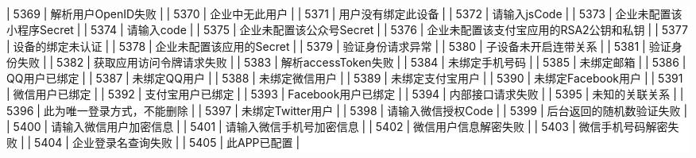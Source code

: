 | 5369   | 解析用户OpenID失败                                                                                     |
| 5370   | 企业中无此用户                                                                                         |
| 5371   | 用户没有绑定此设备                                                                                     |
| 5372   | 请输入jsCode                                                                                           |
| 5373   | 企业未配置该小程序Secret                                                                               |
| 5374   | 请输入code                                                                                             |
| 5375   | 企业未配置该公众号Secret                                                                               |
| 5376   | 企业未配置该支付宝应用的RSA2公钥和私钥                                                                 |
| 5377   | 设备的绑定未认证                                                                                       |
| 5378   | 企业未配置该应用的Secret                                                                               |
| 5379   | 验证身份请求异常                                                                                       |
| 5380   | 子设备未开启连带关系                                                                                   |
| 5381   | 验证身份失败                                                                                           |
| 5382   | 获取应用访问令牌请求失败                                                                               |
| 5383   | 解析accessToken失败                                                                                    |
| 5384   | 未绑定手机号码                                                                                         |
| 5385   | 未绑定邮箱                                                                                             |
| 5386   | QQ用户已绑定                                                                                           |
| 5387   | 未绑定QQ用户                                                                                           |
| 5388   | 未绑定微信用户                                                                                         |
| 5389   | 未绑定支付宝用户                                                                                       |
| 5390   | 未绑定Facebook用户                                                                                     |
| 5391   | 微信用户已绑定                                                                                         |
| 5392   | 支付宝用户已绑定                                                                                       |
| 5393   | Facebook用户已绑定                                                                                     |
| 5394   | 内部接口请求失败                                                                                       |
| 5395   | 未知的关联关系                                                                                         |
| 5396   | 此为唯一登录方式，不能删除                                                                             |
| 5397   | 未绑定Twitter用户                                                                                      |
| 5398   | 请输入微信授权Code                                                                                     |
| 5399   | 后台返回的随机数验证失败                                                                               |
| 5400   | 请输入微信用户加密信息                                                                                 |
| 5401   | 请输入微信手机号加密信息                                                                               |
| 5402   | 微信用户信息解密失败                                                                                   |
| 5403   | 微信手机号码解密失败                                                                                   |
| 5404   | 企业登录名查询失败                                                                                     |
| 5405   | 此APP已配置                                                                                            |